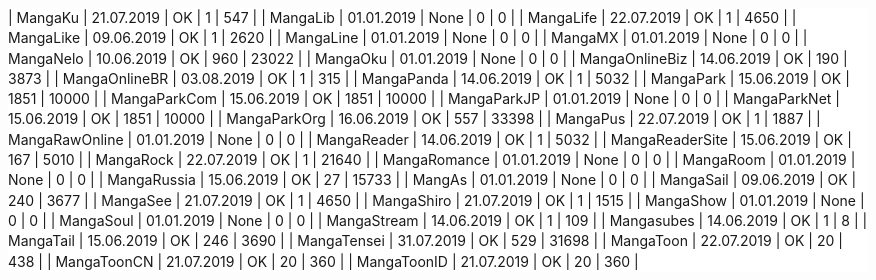 | MangaKu               | 21.07.2019 | OK           | 1               | 547       |
| MangaLib              | 01.01.2019 | None         | 0               | 0         |
| MangaLife             | 22.07.2019 | OK           | 1               | 4650      |
| MangaLike             | 09.06.2019 | OK           | 1               | 2620      |
| MangaLine             | 01.01.2019 | None         | 0               | 0         |
| MangaMX               | 01.01.2019 | None         | 0               | 0         |
| MangaNelo             | 10.06.2019 | OK           | 960             | 23022     |
| MangaOku              | 01.01.2019 | None         | 0               | 0         |
| MangaOnlineBiz        | 14.06.2019 | OK           | 190             | 3873      |
| MangaOnlineBR         | 03.08.2019 | OK           | 1               | 315       |
| MangaPanda            | 14.06.2019 | OK           | 1               | 5032      |
| MangaPark             | 15.06.2019 | OK           | 1851            | 10000     |
| MangaParkCom          | 15.06.2019 | OK           | 1851            | 10000     |
| MangaParkJP           | 01.01.2019 | None         | 0               | 0         |
| MangaParkNet          | 15.06.2019 | OK           | 1851            | 10000     |
| MangaParkOrg          | 16.06.2019 | OK           | 557             | 33398     |
| MangaPus              | 22.07.2019 | OK           | 1               | 1887      |
| MangaRawOnline        | 01.01.2019 | None         | 0               | 0         |
| MangaReader           | 14.06.2019 | OK           | 1               | 5032      |
| MangaReaderSite       | 15.06.2019 | OK           | 167             | 5010      |
| MangaRock             | 22.07.2019 | OK           | 1               | 21640     |
| MangaRomance          | 01.01.2019 | None         | 0               | 0         |
| MangaRoom             | 01.01.2019 | None         | 0               | 0         |
| MangaRussia           | 15.06.2019 | OK           | 27              | 15733     |
| MangAs                | 01.01.2019 | None         | 0               | 0         |
| MangaSail             | 09.06.2019 | OK           | 240             | 3677      |
| MangaSee              | 21.07.2019 | OK           | 1               | 4650      |
| MangaShiro            | 21.07.2019 | OK           | 1               | 1515      |
| MangaShow             | 01.01.2019 | None         | 0               | 0         |
| MangaSoul             | 01.01.2019 | None         | 0               | 0         |
| MangaStream           | 14.06.2019 | OK           | 1               | 109       |
| Mangasubes            | 14.06.2019 | OK           | 1               | 8         |
| MangaTail             | 15.06.2019 | OK           | 246             | 3690      |
| MangaTensei           | 31.07.2019 | OK           | 529             | 31698     |
| MangaToon             | 22.07.2019 | OK           | 20              | 438       |
| MangaToonCN           | 21.07.2019 | OK           | 20              | 360       |
| MangaToonID           | 21.07.2019 | OK           | 20              | 360       |